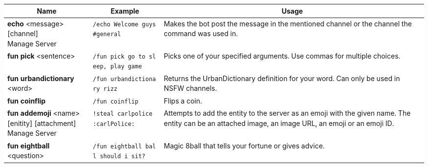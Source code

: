 
Name              | Example           | Usage                                                                         
 ---------------- | ----------------- | ----------------------------------------------------------------------------- 
**echo** \<message> [channel]<br><span class="user-permissions">Manage Server</span> | `/echo Welcome guys #general` | Makes the bot post the message in the mentioned channel or the channel the command was used in.
**fun pick** \<sentence> | `/fun pick go to sleep, play game` | Picks one of your specified arguments. Use commas for multiple choices.
**fun urbandictionary** \<word> | `/fun urbandictionary rizz` | Returns the UrbanDictionary definition for your word. Can only be used in NSFW channels.
**fun coinflip** | `/fun coinflip`  | Flips a coin.                                                                 
**fun addemoji** \<name> [enitity] [attachment]<br><span class="user-permissions">Manage Server</span> | `!steal carlpolice :carlPolice:` | Attempts to add the entity to the server as an emoji with the given name. The entity can be an attached image, an image URL, an emoji or an emoji ID.
**fun eightball** \<question> | `/fun eightball ball should i sit?` | Magic 8ball that tells your fortune or gives advice.                 

